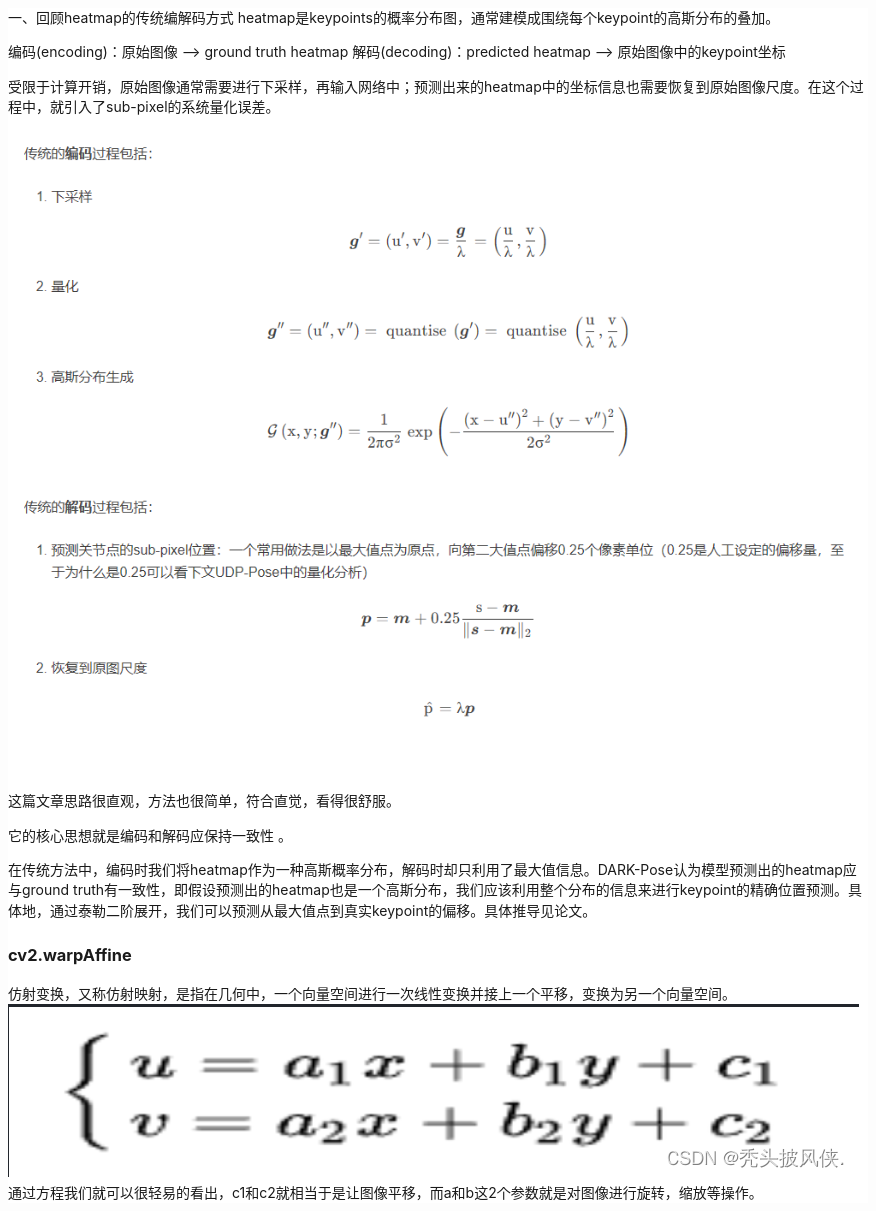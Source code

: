 一、回顾heatmap的传统编解码方式
heatmap是keypoints的概率分布图，通常建模成围绕每个keypoint的高斯分布的叠加。

编码(encoding)：原始图像 --> ground truth heatmap
解码(decoding)：predicted heatmap --> 原始图像中的keypoint坐标

受限于计算开销，原始图像通常需要进行下采样，再输入网络中；预测出来的heatmap中的坐标信息也需要恢复到原始图像尺度。在这个过程中，就引入了sub-pixel的系统量化误差。

![alt text](assets_picture/st-gcn/1710858482801.png)


这篇文章思路很直观，方法也很简单，符合直觉，看得很舒服。

它的核心思想就是编码和解码应保持一致性 。

在传统方法中，编码时我们将heatmap作为一种高斯概率分布，解码时却只利用了最大值信息。DARK-Pose认为模型预测出的heatmap应与ground truth有一致性，即假设预测出的heatmap也是一个高斯分布，我们应该利用整个分布的信息来进行keypoint的精确位置预测。具体地，通过泰勒二阶展开，我们可以预测从最大值点到真实keypoint的偏移。具体推导见论文。 




### cv2.warpAffine
仿射变换，又称仿射映射，是指在几何中，一个向量空间进行一次线性变换并接上一个平移，变换为另一个向量空间。    
![alt text](assets_picture/st-gcn/image-14.png)   
通过方程我们就可以很轻易的看出，c1和c2就相当于是让图像平移，而a和b这2个参数就是对图像进行旋转，缩放等操作。
